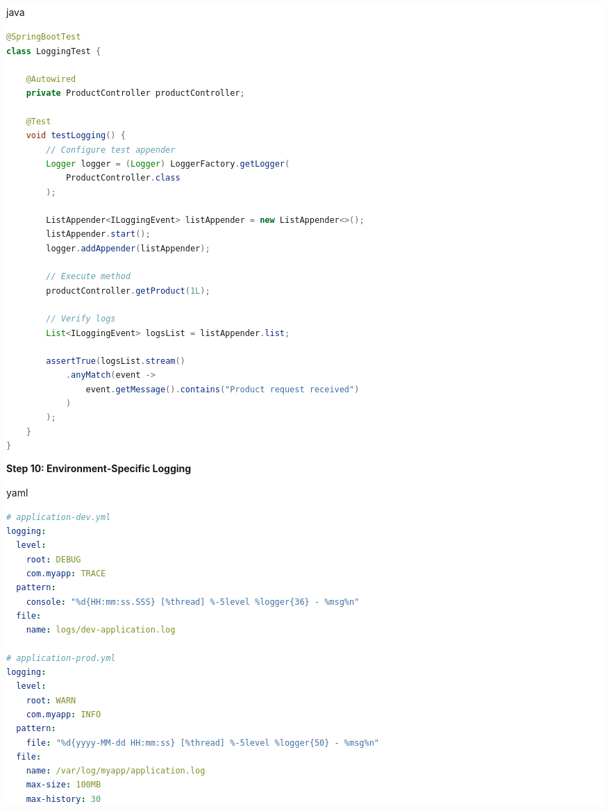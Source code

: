 java

```java
@SpringBootTest
class LoggingTest {
    
    @Autowired
    private ProductController productController;
    
    @Test
    void testLogging() {
        // Configure test appender
        Logger logger = (Logger) LoggerFactory.getLogger(
            ProductController.class
        );
        
        ListAppender<ILoggingEvent> listAppender = new ListAppender<>();
        listAppender.start();
        logger.addAppender(listAppender);
        
        // Execute method
        productController.getProduct(1L);
        
        // Verify logs
        List<ILoggingEvent> logsList = listAppender.list;
        
        assertTrue(logsList.stream()
            .anyMatch(event -> 
                event.getMessage().contains("Product request received")
            )
        );
    }
}
```

**Step 10: Environment-Specific Logging**

yaml

```yaml
# application-dev.yml
logging:
  level:
    root: DEBUG
    com.myapp: TRACE
  pattern:
    console: "%d{HH:mm:ss.SSS} [%thread] %-5level %logger{36} - %msg%n"
  file:
    name: logs/dev-application.log

# application-prod.yml
logging:
  level:
    root: WARN
    com.myapp: INFO
  pattern:
    file: "%d{yyyy-MM-dd HH:mm:ss} [%thread] %-5level %logger{50} - %msg%n"
  file:
    name: /var/log/myapp/application.log
    max-size: 100MB
    max-history: 30
```
